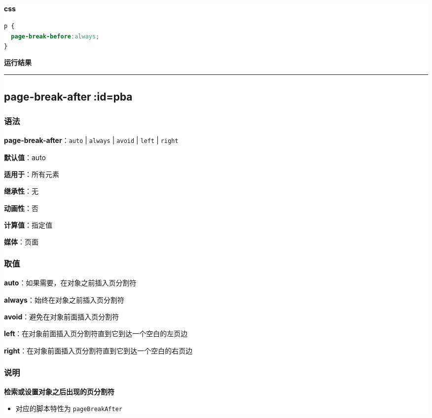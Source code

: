 **css**

```css
p {
  page-break-before:always;
}
```

**运行结果**

<iframe
  class="output-iframe"
  scrolling="yes"
  frameborder="0"
  src="css-handbook/example/properties/159.html"
>
  浏览器不支持iframe
</iframe>



---

## page-break-after :id=pba

### 语法

**page-break-after**：`auto` | `always` | `avoid` | `left` | `right`

**默认值**：auto

**适用于**：所有元素

**继承性**：无

**动画性**：否

**计算值**：指定值

**媒体**：页面

### 取值

**auto**：如果需要，在对象之前插入页分割符

**always**：始终在对象之前插入页分割符

**avoid**：避免在对象前面插入页分割符

**left**：在对象前面插入页分割符直到它到达一个空白的左页边

**right**：在对象前面插入页分割符直到它到达一个空白的右页边

### 说明

**检索或设置对象之后出现的页分割符**

- 对应的脚本特性为 `pageBreakAfter`
